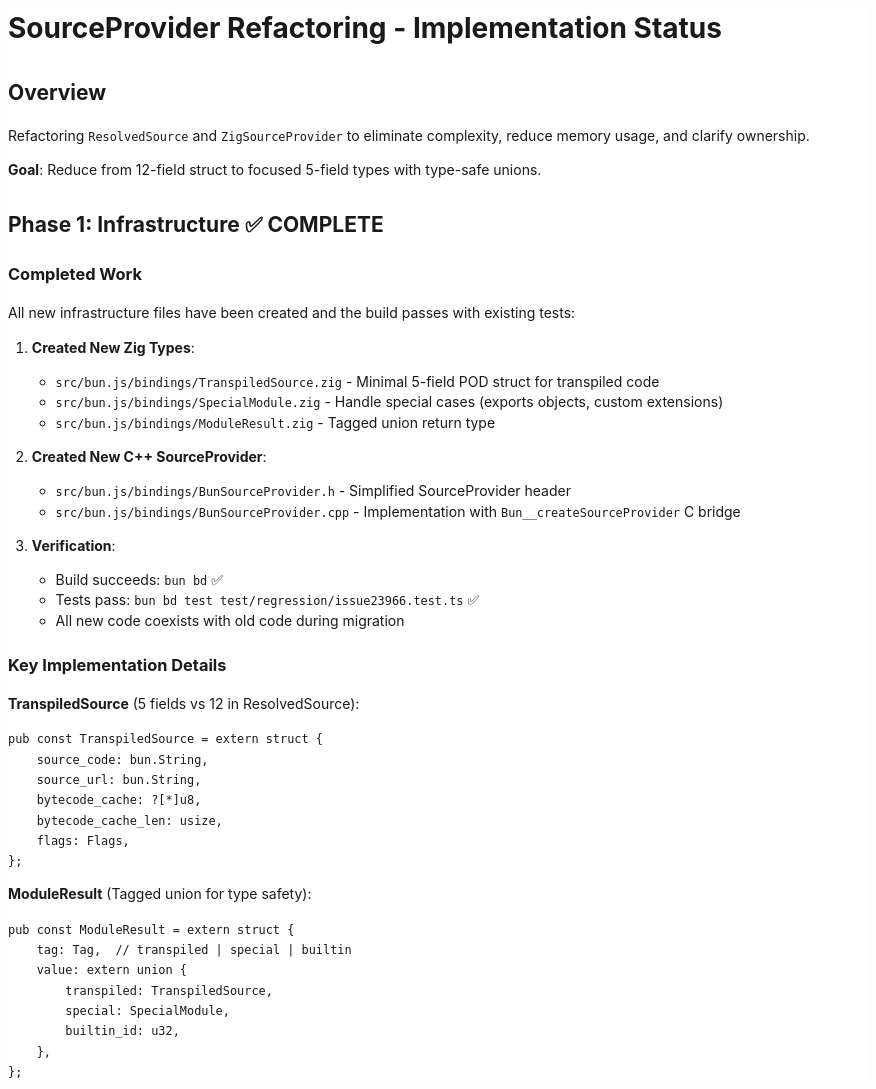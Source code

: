 # SourceProvider Refactoring - Implementation Status

## Overview
Refactoring `ResolvedSource` and `ZigSourceProvider` to eliminate complexity, reduce memory usage, and clarify ownership.

**Goal**: Reduce from 12-field struct to focused 5-field types with type-safe unions.

## Phase 1: Infrastructure ✅ COMPLETE

### Completed Work
All new infrastructure files have been created and the build passes with existing tests:

1. **Created New Zig Types**:
   - `src/bun.js/bindings/TranspiledSource.zig` - Minimal 5-field POD struct for transpiled code
   - `src/bun.js/bindings/SpecialModule.zig` - Handle special cases (exports objects, custom extensions)
   - `src/bun.js/bindings/ModuleResult.zig` - Tagged union return type

2. **Created New C++ SourceProvider**:
   - `src/bun.js/bindings/BunSourceProvider.h` - Simplified SourceProvider header
   - `src/bun.js/bindings/BunSourceProvider.cpp` - Implementation with `Bun__createSourceProvider` C bridge

3. **Verification**:
   - Build succeeds: `bun bd` ✅
   - Tests pass: `bun bd test test/regression/issue23966.test.ts` ✅
   - All new code coexists with old code during migration

### Key Implementation Details

**TranspiledSource** (5 fields vs 12 in ResolvedSource):
```zig
pub const TranspiledSource = extern struct {
    source_code: bun.String,
    source_url: bun.String,
    bytecode_cache: ?[*]u8,
    bytecode_cache_len: usize,
    flags: Flags,
};
```

**ModuleResult** (Tagged union for type safety):
```zig
pub const ModuleResult = extern struct {
    tag: Tag,  // transpiled | special | builtin
    value: extern union {
        transpiled: TranspiledSource,
        special: SpecialModule,
        builtin_id: u32,
    },
};
```
